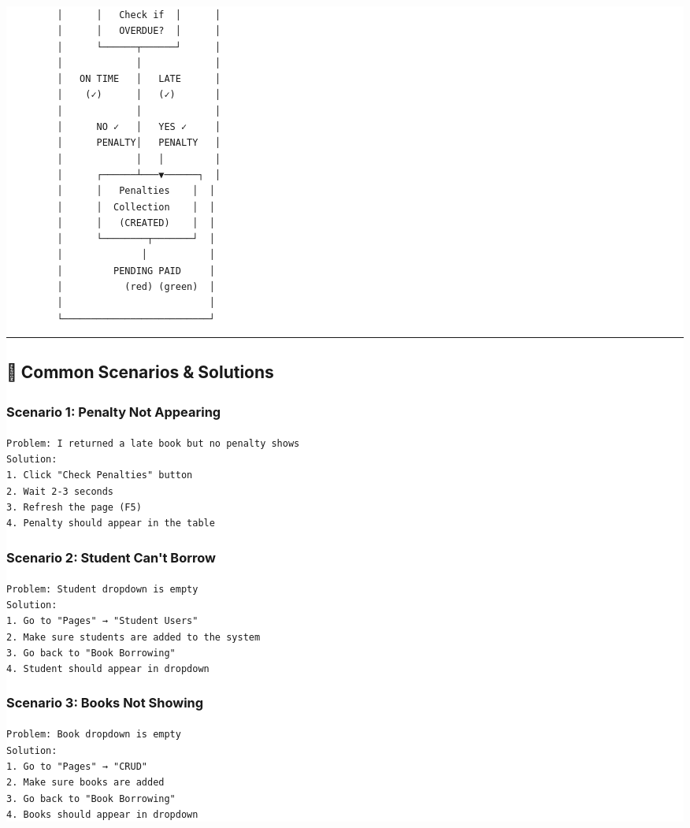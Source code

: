 ```
         │      │   Check if  │      │
         │      │   OVERDUE?  │      │
         │      └──────┬──────┘      │
         │             │             │
         │   ON TIME   │   LATE      │
         │    (✓)      │   (✓)       │
         │             │             │
         │      NO ✓   │   YES ✓     │
         │      PENALTY│   PENALTY   │
         │             │   │         │
         │      ┌──────┴───▼──────┐  │
         │      │   Penalties    │  │
         │      │  Collection    │  │
         │      │   (CREATED)    │  │
         │      └────────┬───────┘  │
         │              │           │
         │         PENDING PAID     │
         │           (red) (green)  │
         │                          │
         └──────────────────────────┘
```

---

## 🚨 Common Scenarios & Solutions

### **Scenario 1: Penalty Not Appearing**
```
Problem: I returned a late book but no penalty shows
Solution: 
1. Click "Check Penalties" button
2. Wait 2-3 seconds
3. Refresh the page (F5)
4. Penalty should appear in the table
```

### **Scenario 2: Student Can't Borrow**
```
Problem: Student dropdown is empty
Solution:
1. Go to "Pages" → "Student Users"
2. Make sure students are added to the system
3. Go back to "Book Borrowing"
4. Student should appear in dropdown
```

### **Scenario 3: Books Not Showing**
```
Problem: Book dropdown is empty
Solution:
1. Go to "Pages" → "CRUD"
2. Make sure books are added
3. Go back to "Book Borrowing"
4. Books should appear in dropdown
```
